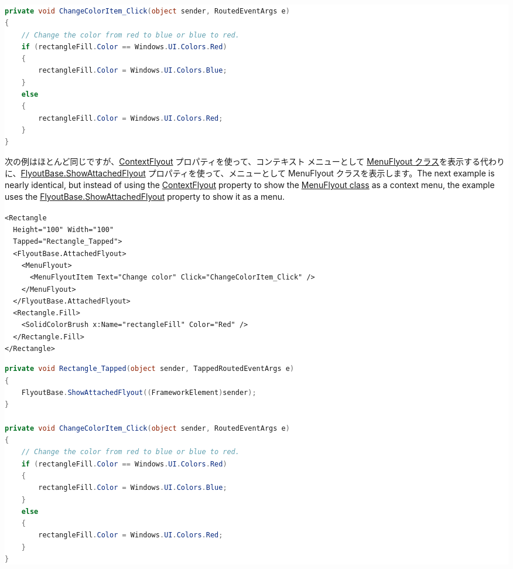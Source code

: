 ````csharp
private void ChangeColorItem_Click(object sender, RoutedEventArgs e)
{
    // Change the color from red to blue or blue to red.
    if (rectangleFill.Color == Windows.UI.Colors.Red)
    {
        rectangleFill.Color = Windows.UI.Colors.Blue;
    }
    else
    {
        rectangleFill.Color = Windows.UI.Colors.Red;
    }
}
````

<span data-ttu-id="b23f0-177">次の例はほとんど同じですが、[ContextFlyout](https://msdn.microsoft.com/library/windows/apps/windows.ui.xaml.uielement.contextflyout.aspx) プロパティを使って、コンテキスト メニューとして [MenuFlyout クラス](https://msdn.microsoft.com/library/windows/apps/dn299030)を表示する代わりに、[FlyoutBase.ShowAttachedFlyout](https://msdn.microsoft.com/library/windows/apps/windows.ui.xaml.controls.primitives.flyoutbase.showattachedflyout) プロパティを使って、メニューとして MenuFlyout クラスを表示します。</span><span class="sxs-lookup"><span data-stu-id="b23f0-177">The next example is nearly identical, but instead of using the [ContextFlyout](https://msdn.microsoft.com/library/windows/apps/windows.ui.xaml.uielement.contextflyout.aspx) property to show the [MenuFlyout class](https://msdn.microsoft.com/library/windows/apps/dn299030) as a context menu, the example uses the [FlyoutBase.ShowAttachedFlyout](https://msdn.microsoft.com/library/windows/apps/windows.ui.xaml.controls.primitives.flyoutbase.showattachedflyout) property to show it as a menu.</span></span>

````xaml
<Rectangle
  Height="100" Width="100"
  Tapped="Rectangle_Tapped">
  <FlyoutBase.AttachedFlyout>
    <MenuFlyout>
      <MenuFlyoutItem Text="Change color" Click="ChangeColorItem_Click" />
    </MenuFlyout>
  </FlyoutBase.AttachedFlyout>
  <Rectangle.Fill>
    <SolidColorBrush x:Name="rectangleFill" Color="Red" />
  </Rectangle.Fill>
</Rectangle>
````

````csharp
private void Rectangle_Tapped(object sender, TappedRoutedEventArgs e)
{
    FlyoutBase.ShowAttachedFlyout((FrameworkElement)sender);
}

private void ChangeColorItem_Click(object sender, RoutedEventArgs e)
{
    // Change the color from red to blue or blue to red.
    if (rectangleFill.Color == Windows.UI.Colors.Red)
    {
        rectangleFill.Color = Windows.UI.Colors.Blue;
    }
    else
    {
        rectangleFill.Color = Windows.UI.Colors.Red;
    }
}
````
